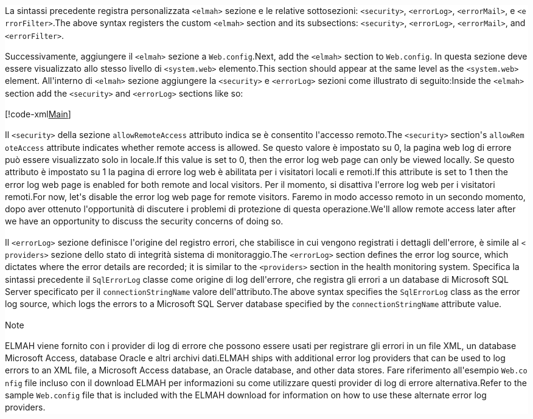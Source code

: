 
<span data-ttu-id="c3a65-187">La sintassi precedente registra personalizzata `<elmah>` sezione e le relative sottosezioni: `<security>`, `<errorLog>`, `<errorMail>`, e `<errorFilter>`.</span><span class="sxs-lookup"><span data-stu-id="c3a65-187">The above syntax registers the custom `<elmah>` section and its subsections: `<security>`, `<errorLog>`, `<errorMail>`, and `<errorFilter>`.</span></span>

<span data-ttu-id="c3a65-188">Successivamente, aggiungere il `<elmah>` sezione a `Web.config`.</span><span class="sxs-lookup"><span data-stu-id="c3a65-188">Next, add the `<elmah>` section to `Web.config`.</span></span> <span data-ttu-id="c3a65-189">In questa sezione deve essere visualizzato allo stesso livello di `<system.web>` elemento.</span><span class="sxs-lookup"><span data-stu-id="c3a65-189">This section should appear at the same level as the `<system.web>` element.</span></span> <span data-ttu-id="c3a65-190">All'interno di `<elmah>` sezione aggiungere la `<security>` e `<errorLog>` sezioni come illustrato di seguito:</span><span class="sxs-lookup"><span data-stu-id="c3a65-190">Inside the `<elmah>` section add the `<security>` and `<errorLog>` sections like so:</span></span>

[!code-xml[Main](logging-error-details-with-elmah-vb/samples/sample4.xml)]

<span data-ttu-id="c3a65-191">Il `<security>` della sezione `allowRemoteAccess` attributo indica se è consentito l'accesso remoto.</span><span class="sxs-lookup"><span data-stu-id="c3a65-191">The `<security>` section's `allowRemoteAccess` attribute indicates whether remote access is allowed.</span></span> <span data-ttu-id="c3a65-192">Se questo valore è impostato su 0, la pagina web log di errore può essere visualizzato solo in locale.</span><span class="sxs-lookup"><span data-stu-id="c3a65-192">If this value is set to 0, then the error log web page can only be viewed locally.</span></span> <span data-ttu-id="c3a65-193">Se questo attributo è impostato su 1 la pagina di errore log web è abilitata per i visitatori locali e remoti.</span><span class="sxs-lookup"><span data-stu-id="c3a65-193">If this attribute is set to 1 then the error log web page is enabled for both remote and local visitors.</span></span> <span data-ttu-id="c3a65-194">Per il momento, si disattiva l'errore log web per i visitatori remoti.</span><span class="sxs-lookup"><span data-stu-id="c3a65-194">For now, let's disable the error log web page for remote visitors.</span></span> <span data-ttu-id="c3a65-195">Faremo in modo accesso remoto in un secondo momento, dopo aver ottenuto l'opportunità di discutere i problemi di protezione di questa operazione.</span><span class="sxs-lookup"><span data-stu-id="c3a65-195">We'll allow remote access later after we have an opportunity to discuss the security concerns of doing so.</span></span>

<span data-ttu-id="c3a65-196">Il `<errorLog>` sezione definisce l'origine del registro errori, che stabilisce in cui vengono registrati i dettagli dell'errore, è simile al `<providers>` sezione dello stato di integrità sistema di monitoraggio.</span><span class="sxs-lookup"><span data-stu-id="c3a65-196">The `<errorLog>` section defines the error log source, which dictates where the error details are recorded; it is similar to the `<providers>` section in the health monitoring system.</span></span> <span data-ttu-id="c3a65-197">Specifica la sintassi precedente il `SqlErrorLog` classe come origine di log dell'errore, che registra gli errori a un database di Microsoft SQL Server specificato per il `connectionStringName` valore dell'attributo.</span><span class="sxs-lookup"><span data-stu-id="c3a65-197">The above syntax specifies the `SqlErrorLog` class as the error log source, which logs the errors to a Microsoft SQL Server database specified by the `connectionStringName` attribute value.</span></span>

> [!NOTE]
> <span data-ttu-id="c3a65-198">ELMAH viene fornito con i provider di log di errore che possono essere usati per registrare gli errori in un file XML, un database Microsoft Access, database Oracle e altri archivi dati.</span><span class="sxs-lookup"><span data-stu-id="c3a65-198">ELMAH ships with additional error log providers that can be used to log errors to an XML file, a Microsoft Access database, an Oracle database, and other data stores.</span></span> <span data-ttu-id="c3a65-199">Fare riferimento all'esempio `Web.config` file incluso con il download ELMAH per informazioni su come utilizzare questi provider di log di errore alternativa.</span><span class="sxs-lookup"><span data-stu-id="c3a65-199">Refer to the sample `Web.config` file that is included with the ELMAH download for information on how to use these alternate error log providers.</span></span>
